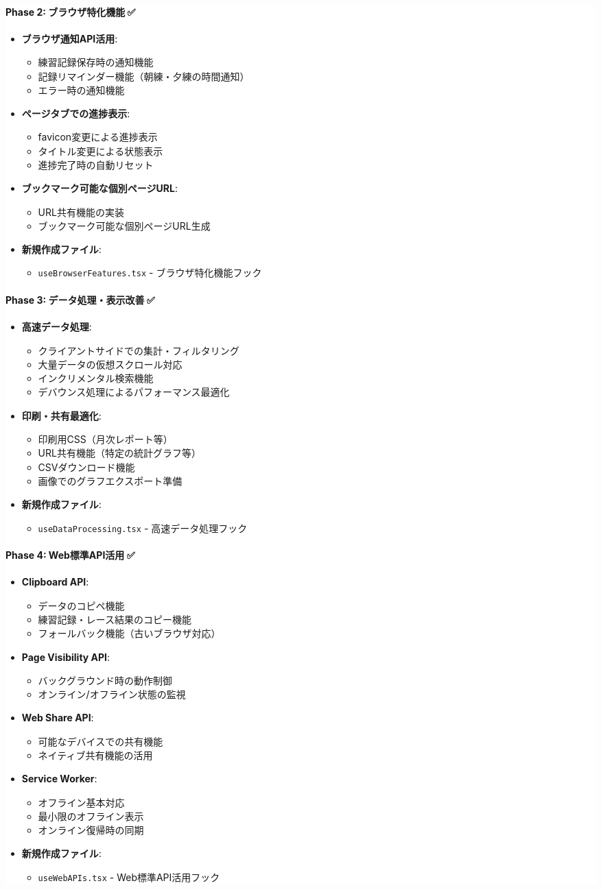 #### Phase 2: ブラウザ特化機能 ✅
- **ブラウザ通知API活用**:
  - 練習記録保存時の通知機能
  - 記録リマインダー機能（朝練・夕練の時間通知）
  - エラー時の通知機能

- **ページタブでの進捗表示**:
  - favicon変更による進捗表示
  - タイトル変更による状態表示
  - 進捗完了時の自動リセット

- **ブックマーク可能な個別ページURL**:
  - URL共有機能の実装
  - ブックマーク可能な個別ページURL生成

- **新規作成ファイル**:
  - `useBrowserFeatures.tsx` - ブラウザ特化機能フック

#### Phase 3: データ処理・表示改善 ✅
- **高速データ処理**:
  - クライアントサイドでの集計・フィルタリング
  - 大量データの仮想スクロール対応
  - インクリメンタル検索機能
  - デバウンス処理によるパフォーマンス最適化

- **印刷・共有最適化**:
  - 印刷用CSS（月次レポート等）
  - URL共有機能（特定の統計グラフ等）
  - CSVダウンロード機能
  - 画像でのグラフエクスポート準備

- **新規作成ファイル**:
  - `useDataProcessing.tsx` - 高速データ処理フック

#### Phase 4: Web標準API活用 ✅
- **Clipboard API**:
  - データのコピペ機能
  - 練習記録・レース結果のコピー機能
  - フォールバック機能（古いブラウザ対応）

- **Page Visibility API**:
  - バックグラウンド時の動作制御
  - オンライン/オフライン状態の監視

- **Web Share API**:
  - 可能なデバイスでの共有機能
  - ネイティブ共有機能の活用

- **Service Worker**:
  - オフライン基本対応
  - 最小限のオフライン表示
  - オンライン復帰時の同期

- **新規作成ファイル**:
  - `useWebAPIs.tsx` - Web標準API活用フック
